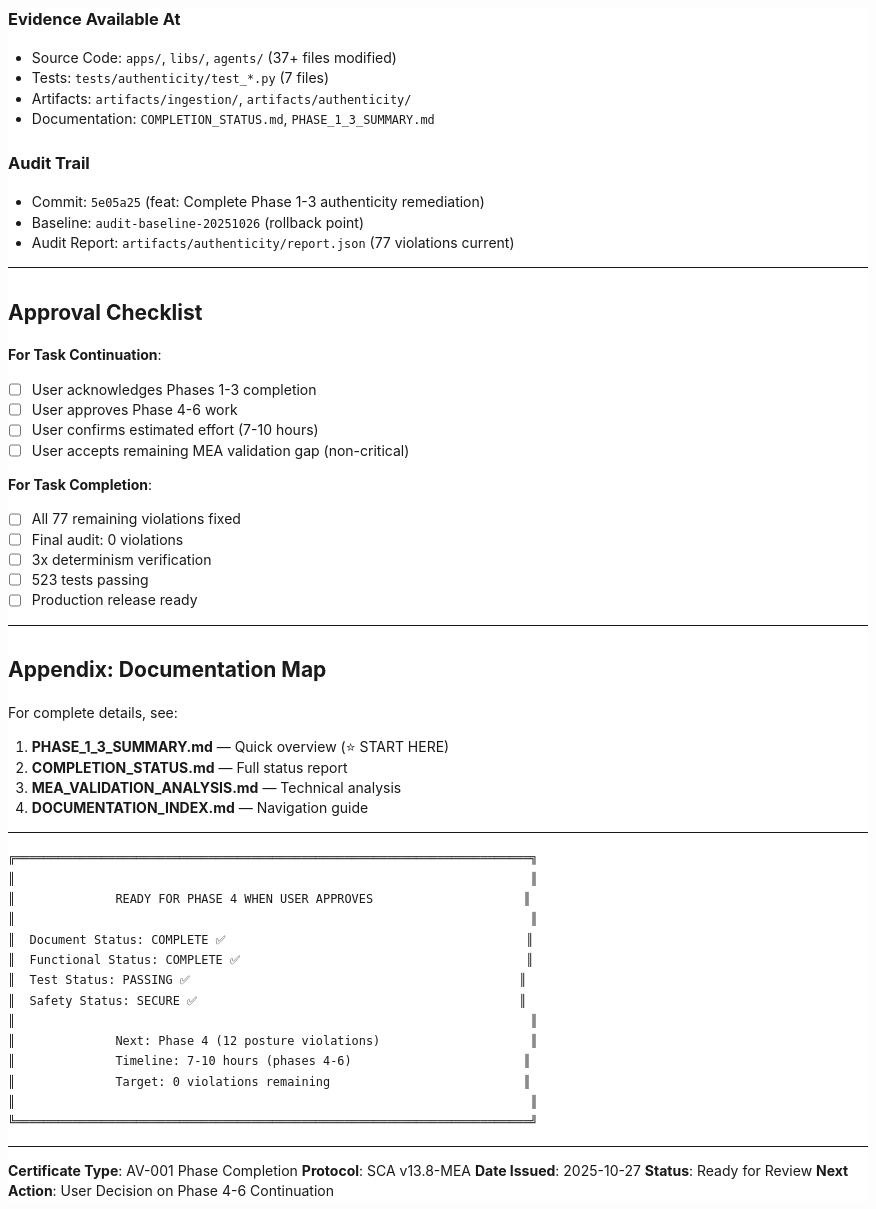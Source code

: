 ### Evidence Available At
- Source Code: `apps/`, `libs/`, `agents/` (37+ files modified)
- Tests: `tests/authenticity/test_*.py` (7 files)
- Artifacts: `artifacts/ingestion/`, `artifacts/authenticity/`
- Documentation: `COMPLETION_STATUS.md`, `PHASE_1_3_SUMMARY.md`

### Audit Trail
- Commit: `5e05a25` (feat: Complete Phase 1-3 authenticity remediation)
- Baseline: `audit-baseline-20251026` (rollback point)
- Audit Report: `artifacts/authenticity/report.json` (77 violations current)

---

## Approval Checklist

**For Task Continuation**:
- [ ] User acknowledges Phases 1-3 completion
- [ ] User approves Phase 4-6 work
- [ ] User confirms estimated effort (7-10 hours)
- [ ] User accepts remaining MEA validation gap (non-critical)

**For Task Completion**:
- [ ] All 77 remaining violations fixed
- [ ] Final audit: 0 violations
- [ ] 3x determinism verification
- [ ] 523 tests passing
- [ ] Production release ready

---

## Appendix: Documentation Map

For complete details, see:
1. **PHASE_1_3_SUMMARY.md** — Quick overview (⭐ START HERE)
2. **COMPLETION_STATUS.md** — Full status report
3. **MEA_VALIDATION_ANALYSIS.md** — Technical analysis
4. **DOCUMENTATION_INDEX.md** — Navigation guide

---

```
╔════════════════════════════════════════════════════════════════════════╗
║                                                                        ║
║              READY FOR PHASE 4 WHEN USER APPROVES                     ║
║                                                                        ║
║  Document Status: COMPLETE ✅                                          ║
║  Functional Status: COMPLETE ✅                                        ║
║  Test Status: PASSING ✅                                              ║
║  Safety Status: SECURE ✅                                             ║
║                                                                        ║
║              Next: Phase 4 (12 posture violations)                     ║
║              Timeline: 7-10 hours (phases 4-6)                        ║
║              Target: 0 violations remaining                           ║
║                                                                        ║
╚════════════════════════════════════════════════════════════════════════╝
```

---

**Certificate Type**: AV-001 Phase Completion
**Protocol**: SCA v13.8-MEA
**Date Issued**: 2025-10-27
**Status**: Ready for Review
**Next Action**: User Decision on Phase 4-6 Continuation
